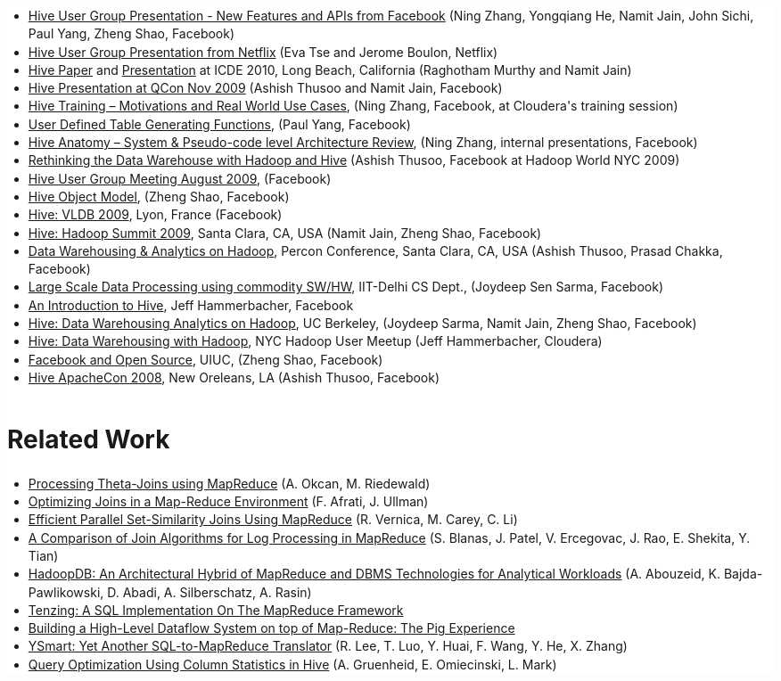 * [Hive User Group Presentation - New Features and APIs from Facebook](http://www.slideshare.net/zshao/hive-user-meeting-march-2010-hive-team) (Ning Zhang, Yongqiang He, Namit Jain, John Sichi, Paul Yang, Zheng Shao, Facebook)
* [Hive User Group Presentation from Netflix](http://www.slideshare.net/evamtse/hive-user-group-presentation-from-netflix-3182010-3483386) (Eva Tse and Jerome Boulon, Netflix)
* [Hive Paper](http://i.stanford.edu/%7Eragho/hive-icde2010.pdf) and [Presentation](http://www.slideshare.net/ragho/hive-icde-2010) at ICDE 2010, Long Beach, California (Raghotham Murthy and Namit Jain)
* [Hive Presentation at QCon Nov 2009](http://www.infoq.com/presentations/Facebook-Hive-Hadoop) (Ashish Thusoo and Namit Jain, Facebook)
* [Hive Training – Motivations and Real World Use Cases](http://www.slideshare.net/nzhang/hive-training-motivations-and-real-world-use-cases), (Ning Zhang, Facebook, at Cloudera's training session)
* [User Defined Table Generating Functions](http://www.slideshare.net/pauly1/userdefined-table-generating-functions), (Paul Yang, Facebook)
* [Hive Anatomy – System & Pseudo-code level Architecture Review](http://www.slideshare.net/nzhang/hive-anatomy), (Ning Zhang, internal presentations, Facebook)
* [Rethinking the Data Warehouse with Hadoop and Hive](http://www.cloudera.com/blog/2009/11/hadoop-world-rethinking-the-data-warehouse-with-hadoop-and-hive-from-ashish-thusoo/) (Ashish Thusoo, Facebook at Hadoop World NYC 2009)
* [Hive User Group Meeting August 2009](http://www.slideshare.net/ragho/hive-user-meeting-august-2009-facebook), (Facebook)
* [Hive Object Model](http://www.slideshare.net/zshao/hive-object-model), (Zheng Shao, Facebook)
* [Hive: VLDB 2009](http://www.slideshare.net/namit_jain/hive-demo-paper-at-vldb-2009), Lyon, France (Facebook)
* [Hive: Hadoop Summit 2009](http://www.slideshare.net/namit_jain/hadoop-summit-2009-hive), Santa Clara, CA, USA (Namit Jain, Zheng Shao, Facebook)
* [Data Warehousing & Analytics on Hadoop](http://www.slideshare.net/prasadc/hive-percona-2009), Percon Conference, Santa Clara, CA, USA (Ashish Thusoo, Prasad Chakka, Facebook)
* [Large Scale Data Processing using commodity SW/HW](http://www.slideshare.net/jsensarma/hadoop-hive-talk-at-iitdelhi), IIT-Delhi CS Dept., (Joydeep Sen Sarma, Facebook)
* [An Introduction to Hive](http://www.slideshare.net/jhammerb/20081030linkedin), Jeff Hammerbacher, Facebook
* [Hive: Data Warehousing Analytics on Hadoop](http://www.slideshare.net/zshao/hive-data-warehousing-analytics-on-hadoop-presentation/), UC Berkeley, (Joydeep Sarma, Namit Jain, Zheng Shao, Facebook)
* [Hive: Data Warehousing with Hadoop](http://www.slideshare.net/jhammerb/20081009nychive-presentation/), NYC Hadoop User Meetup (Jeff Hammerbacher, Cloudera)
* [Facebook and Open Source](http://www.slideshare.net/jhammerb/2008-ur-tech-talk-zshao-presentation/), UIUC, (Zheng Shao, Facebook)
* [Hive ApacheCon 2008](http://www.slideshare.net/athusoo/hive-apachecon-2008-presentation/), New Oreleans, LA (Ashish Thusoo, Facebook)

# Related Work

* [Processing Theta-Joins using MapReduce](http://www.ccs.neu.edu/home/mirek/papers/2011-SIGMOD-ParallelJoins.pdf) (A. Okcan, M. Riedewald)
* [Optimizing Joins in a Map-Reduce Environment](http://infolab.stanford.edu/~ullman/pub/join-mr.pdf) (F. Afrati, J. Ullman)
* [Efficient Parallel Set-Similarity Joins Using MapReduce](http://asterix.ics.uci.edu/pub/sigmod10-p495-vernica.pdf) (R. Vernica, M. Carey, C. Li)
* [A Comparison of Join Algorithms for Log Processing in MapReduce](http://pages.cs.wisc.edu/~jignesh/publ/hadoopjoin.pdf) (S. Blanas, J. Patel, V. Ercegovac, J. Rao, E. Shekita, Y. Tian)
* [HadoopDB: An Architectural Hybrid of MapReduce and DBMS Technologies for Analytical Workloads](http://db.cs.yale.edu/hadoopdb/hadoopdb.pdf) (A. Abouzeid, K. Bajda-Pawlikowski, D. Abadi, A. Silberschatz, A. Rasin)
* [Tenzing: A SQL Implementation On The MapReduce Framework](http://static.googleusercontent.com/external_content/untrusted_dlcp/research.google.com/en/us/pubs/archive/37200.pdf)
* [Building a High-Level Dataflow System on top of Map-Reduce: The Pig Experience](http://www.vldb.org/pvldb/2/vldb09-1074.pdf)
* [YSmart: Yet Another SQL-to-MapReduce Translator](http://www.cse.ohio-state.edu/hpcs/WWW/HTML/publications/papers/TR-11-7.pdf) (R. Lee, T. Luo, Y. Huai, F. Wang, Y. He, X. Zhang)
* [Query Optimization Using Column Statistics in Hive](http://home.in.tum.de/~gruenhei/Agruenheid_ideas11.pdf) (A. Gruenheid, E. Omiecinski, L. Mark)
